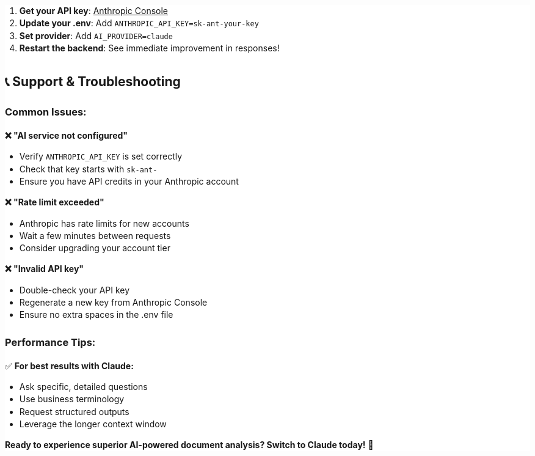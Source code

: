 1. **Get your API key**: [Anthropic Console](https://console.anthropic.com/)
2. **Update your .env**: Add `ANTHROPIC_API_KEY=sk-ant-your-key`
3. **Set provider**: Add `AI_PROVIDER=claude`
4. **Restart the backend**: See immediate improvement in responses!

## 📞 Support & Troubleshooting

### **Common Issues:**

**❌ "AI service not configured"**
- Verify `ANTHROPIC_API_KEY` is set correctly
- Check that key starts with `sk-ant-`
- Ensure you have API credits in your Anthropic account

**❌ "Rate limit exceeded"**
- Anthropic has rate limits for new accounts
- Wait a few minutes between requests
- Consider upgrading your account tier

**❌ "Invalid API key"**
- Double-check your API key
- Regenerate a new key from Anthropic Console
- Ensure no extra spaces in the .env file

### **Performance Tips:**

✅ **For best results with Claude:**
- Ask specific, detailed questions
- Use business terminology
- Request structured outputs
- Leverage the longer context window

**Ready to experience superior AI-powered document analysis? Switch to Claude today!** 🎯